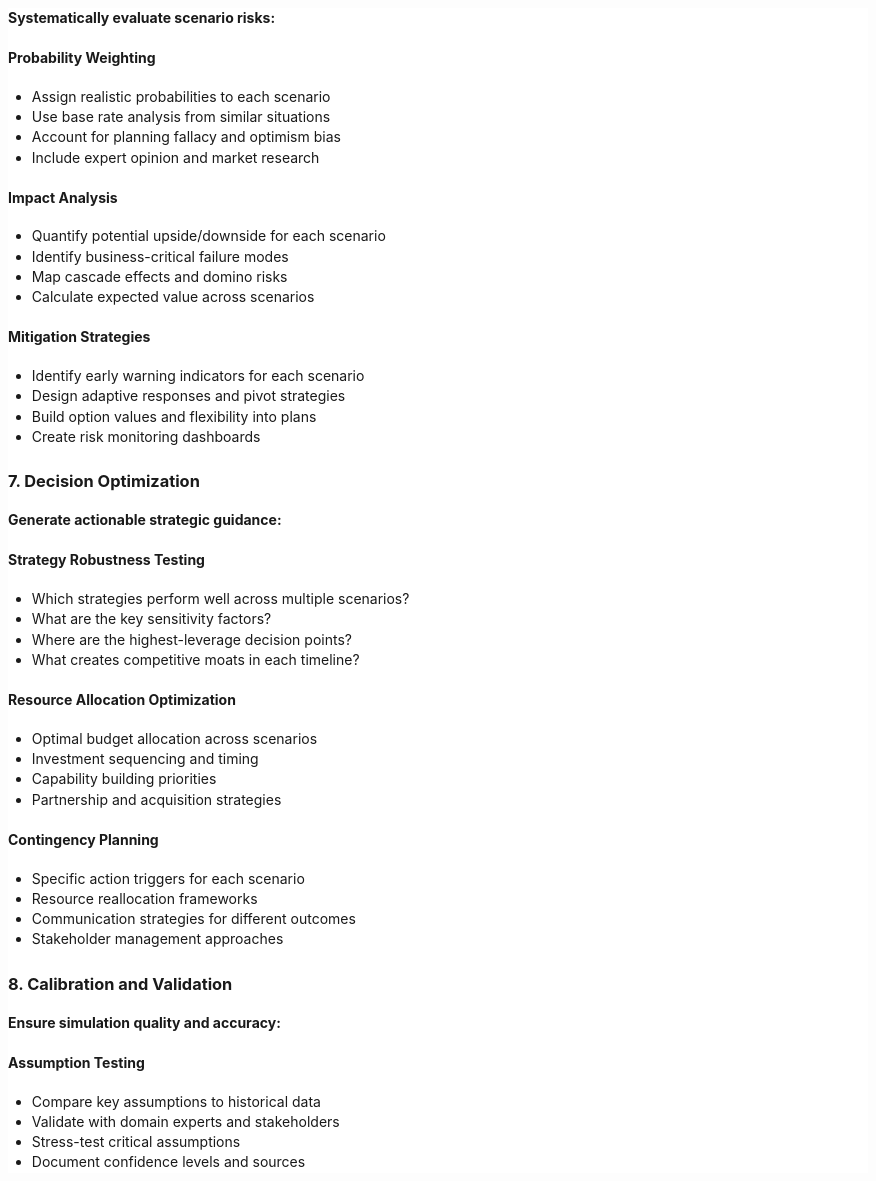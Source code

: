 **Systematically evaluate scenario risks:**

#### Probability Weighting
- Assign realistic probabilities to each scenario
- Use base rate analysis from similar situations
- Account for planning fallacy and optimism bias
- Include expert opinion and market research

#### Impact Analysis
- Quantify potential upside/downside for each scenario
- Identify business-critical failure modes
- Map cascade effects and domino risks
- Calculate expected value across scenarios

#### Mitigation Strategies
- Identify early warning indicators for each scenario
- Design adaptive responses and pivot strategies
- Build option values and flexibility into plans
- Create risk monitoring dashboards

### 7. Decision Optimization

**Generate actionable strategic guidance:**

#### Strategy Robustness Testing
- Which strategies perform well across multiple scenarios?
- What are the key sensitivity factors?
- Where are the highest-leverage decision points?
- What creates competitive moats in each timeline?

#### Resource Allocation Optimization
- Optimal budget allocation across scenarios
- Investment sequencing and timing
- Capability building priorities
- Partnership and acquisition strategies

#### Contingency Planning
- Specific action triggers for each scenario
- Resource reallocation frameworks
- Communication strategies for different outcomes
- Stakeholder management approaches

### 8. Calibration and Validation

**Ensure simulation quality and accuracy:**

#### Assumption Testing
- Compare key assumptions to historical data
- Validate with domain experts and stakeholders
- Stress-test critical assumptions
- Document confidence levels and sources
